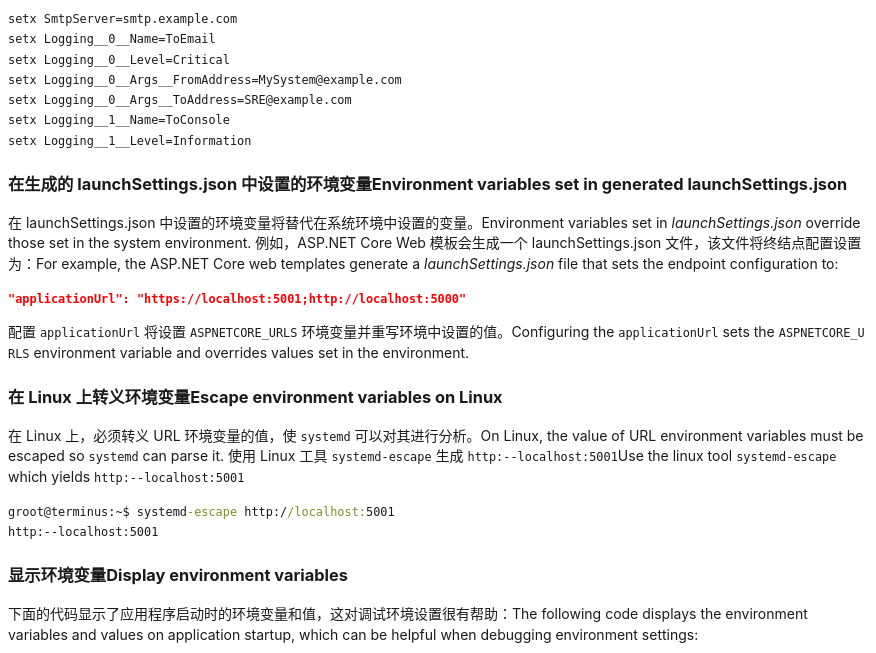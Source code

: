 ```console
setx SmtpServer=smtp.example.com
setx Logging__0__Name=ToEmail
setx Logging__0__Level=Critical
setx Logging__0__Args__FromAddress=MySystem@example.com
setx Logging__0__Args__ToAddress=SRE@example.com
setx Logging__1__Name=ToConsole
setx Logging__1__Level=Information
```

### <a name="environment-variables-set-in-generated-launchsettingsjson"></a><span data-ttu-id="ea05f-205">在生成的 launchSettings.json 中设置的环境变量</span><span class="sxs-lookup"><span data-stu-id="ea05f-205">Environment variables set in generated launchSettings.json</span></span>

<span data-ttu-id="ea05f-206">在 launchSettings.json 中设置的环境变量将替代在系统环境中设置的变量。</span><span class="sxs-lookup"><span data-stu-id="ea05f-206">Environment variables set in *launchSettings.json* override those set in the system environment.</span></span> <span data-ttu-id="ea05f-207">例如，ASP.NET Core Web 模板会生成一个 launchSettings.json 文件，该文件将终结点配置设置为：</span><span class="sxs-lookup"><span data-stu-id="ea05f-207">For example, the ASP.NET Core web templates generate a *launchSettings.json* file that sets the endpoint configuration to:</span></span>

```json
"applicationUrl": "https://localhost:5001;http://localhost:5000"
```

<span data-ttu-id="ea05f-208">配置 `applicationUrl` 将设置 `ASPNETCORE_URLS` 环境变量并重写环境中设置的值。</span><span class="sxs-lookup"><span data-stu-id="ea05f-208">Configuring the `applicationUrl` sets the `ASPNETCORE_URLS` environment variable and overrides values set in the environment.</span></span>

### <a name="escape-environment-variables-on-linux"></a><span data-ttu-id="ea05f-209">在 Linux 上转义环境变量</span><span class="sxs-lookup"><span data-stu-id="ea05f-209">Escape environment variables on Linux</span></span>

<span data-ttu-id="ea05f-210">在 Linux 上，必须转义 URL 环境变量的值，使 `systemd` 可以对其进行分析。</span><span class="sxs-lookup"><span data-stu-id="ea05f-210">On Linux, the value of URL environment variables must be escaped so `systemd` can parse it.</span></span> <span data-ttu-id="ea05f-211">使用 Linux 工具 `systemd-escape` 生成 `http:--localhost:5001`</span><span class="sxs-lookup"><span data-stu-id="ea05f-211">Use the linux tool `systemd-escape` which yields `http:--localhost:5001`</span></span>
 
 ```cmd
 groot@terminus:~$ systemd-escape http://localhost:5001
 http:--localhost:5001
 ```

### <a name="display-environment-variables"></a><span data-ttu-id="ea05f-212">显示环境变量</span><span class="sxs-lookup"><span data-stu-id="ea05f-212">Display environment variables</span></span>

<span data-ttu-id="ea05f-213">下面的代码显示了应用程序启动时的环境变量和值，这对调试环境设置很有帮助：</span><span class="sxs-lookup"><span data-stu-id="ea05f-213">The following code displays the environment variables and values on application startup, which can be helpful when debugging environment settings:</span></span>
